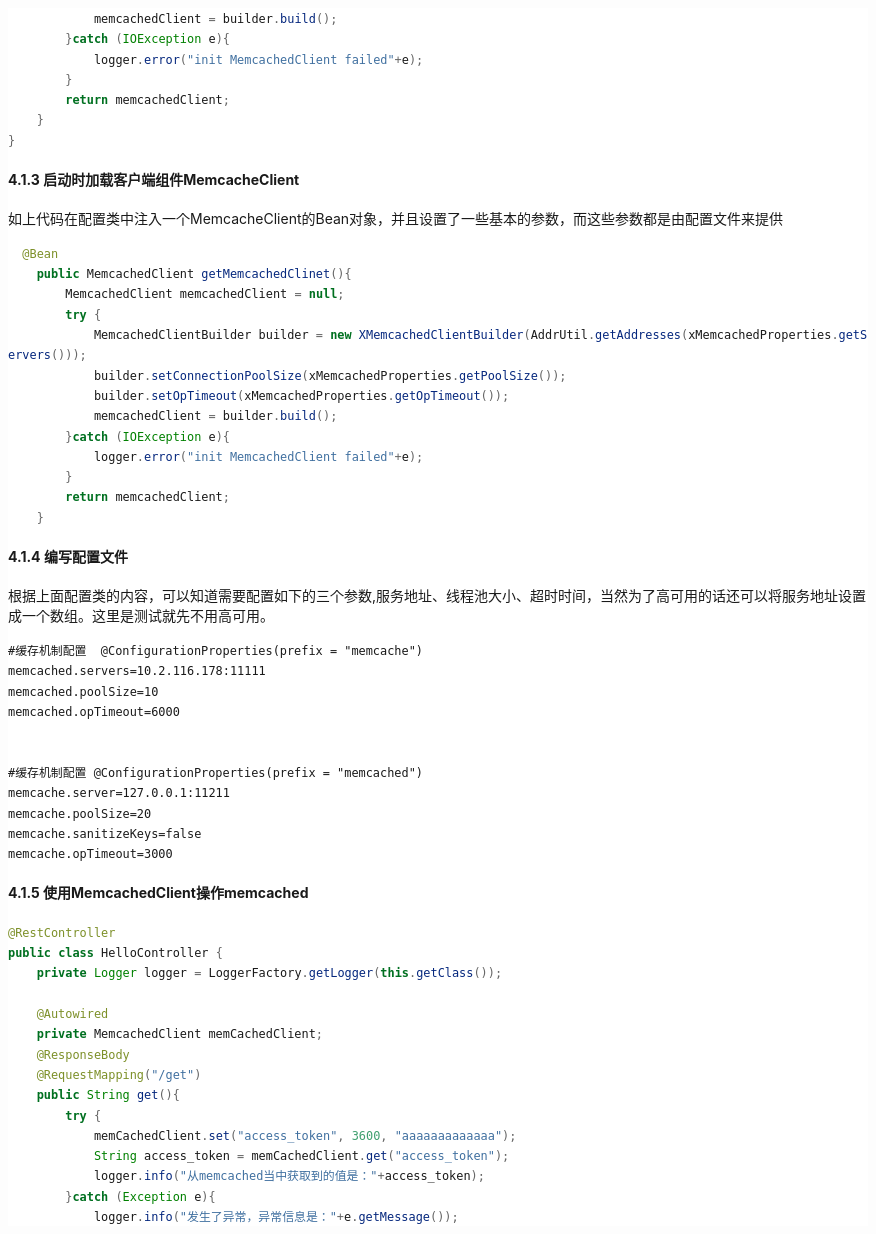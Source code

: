 ```java
            memcachedClient = builder.build();
        }catch (IOException e){
            logger.error("init MemcachedClient failed"+e);
        }
        return memcachedClient;
    }
}
```

#### 4.1.3 启动时加载客户端组件MemcacheClient 

如上代码在配置类中注入一个MemcacheClient的Bean对象，并且设置了一些基本的参数，而这些参数都是由配置文件来提供

```java
  @Bean
    public MemcachedClient getMemcachedClinet(){
        MemcachedClient memcachedClient = null;
        try {
            MemcachedClientBuilder builder = new XMemcachedClientBuilder(AddrUtil.getAddresses(xMemcachedProperties.getServers()));
            builder.setConnectionPoolSize(xMemcachedProperties.getPoolSize());
            builder.setOpTimeout(xMemcachedProperties.getOpTimeout());
            memcachedClient = builder.build();
        }catch (IOException e){
            logger.error("init MemcachedClient failed"+e);
        }
        return memcachedClient;
    }
```

#### 4.1.4 编写配置文件

根据上面配置类的内容，可以知道需要配置如下的三个参数,服务地址、线程池大小、超时时间，当然为了高可用的话还可以将服务地址设置成一个数组。这里是测试就先不用高可用。

```properties
#缓存机制配置  @ConfigurationProperties(prefix = "memcache")
memcached.servers=10.2.116.178:11111
memcached.poolSize=10
memcached.opTimeout=6000


#缓存机制配置 @ConfigurationProperties(prefix = "memcached")
memcache.server=127.0.0.1:11211
memcache.poolSize=20
memcache.sanitizeKeys=false
memcache.opTimeout=3000
```

#### 4.1.5 使用MemcachedClient操作memcached

```java
@RestController
public class HelloController {
    private Logger logger = LoggerFactory.getLogger(this.getClass());
    
    @Autowired
    private MemcachedClient memCachedClient;
    @ResponseBody
    @RequestMapping("/get")
    public String get(){
        try {
            memCachedClient.set("access_token", 3600, "aaaaaaaaaaaaa");
            String access_token = memCachedClient.get("access_token");
            logger.info("从memcached当中获取到的值是："+access_token);
        }catch (Exception e){
            logger.info("发生了异常，异常信息是："+e.getMessage());
```
